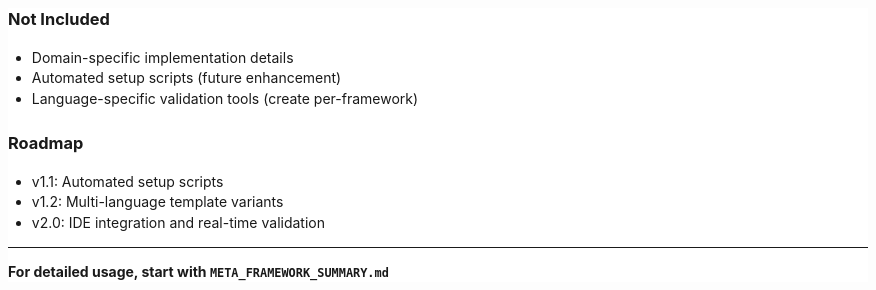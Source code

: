 ### **Not Included**
- Domain-specific implementation details
- Automated setup scripts (future enhancement)
- Language-specific validation tools (create per-framework)

### **Roadmap**
- v1.1: Automated setup scripts
- v1.2: Multi-language template variants
- v2.0: IDE integration and real-time validation

---

**For detailed usage, start with `META_FRAMEWORK_SUMMARY.md`**

